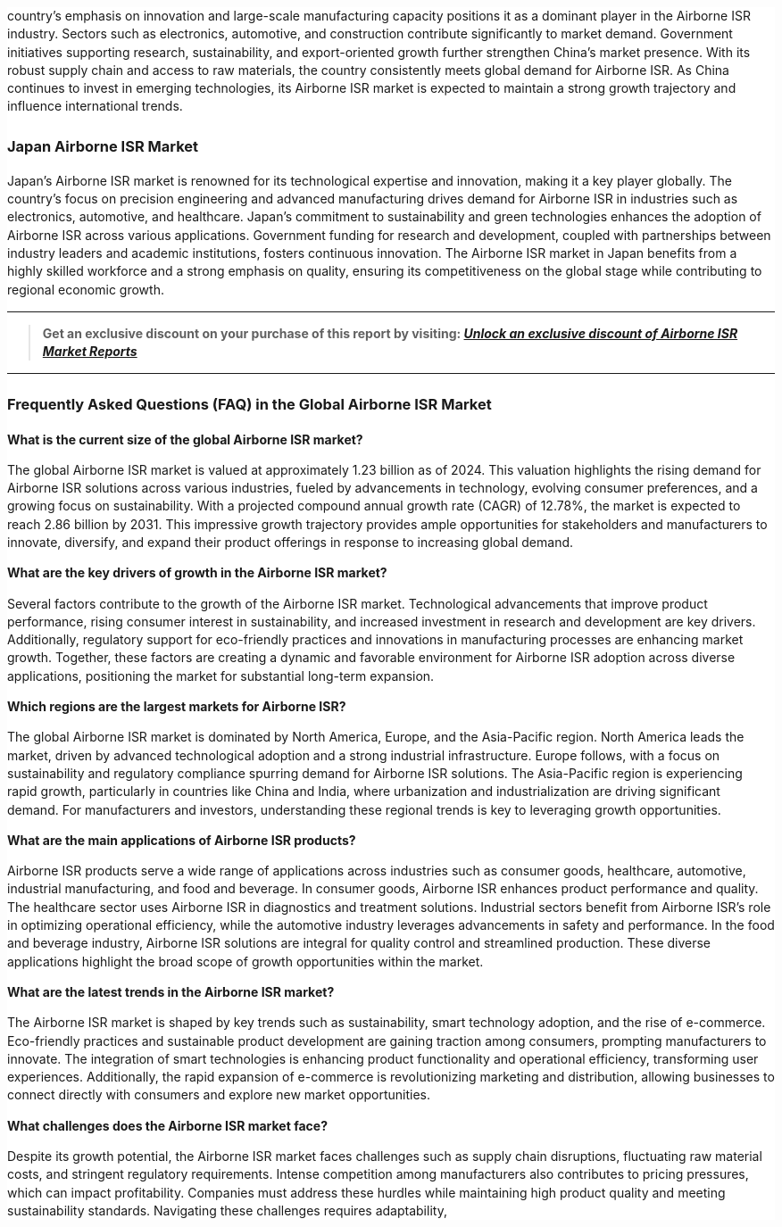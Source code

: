 country&rsquo;s emphasis on innovation and large-scale manufacturing capacity positions it as a dominant player in the Airborne ISR industry. Sectors such as electronics, automotive, and construction contribute significantly to market demand. Government initiatives supporting research, sustainability, and export-oriented growth further strengthen China&rsquo;s market presence. With its robust supply chain and access to raw materials, the country consistently meets global demand for Airborne ISR. As China continues to invest in emerging technologies, its Airborne ISR market is expected to maintain a strong growth trajectory and influence international trends.</p><h3>Japan Airborne ISR Market</h3><p>Japan&rsquo;s Airborne ISR market is renowned for its technological expertise and innovation, making it a key player globally. The country&rsquo;s focus on precision engineering and advanced manufacturing drives demand for Airborne ISR in industries such as electronics, automotive, and healthcare. Japan&rsquo;s commitment to sustainability and green technologies enhances the adoption of Airborne ISR across various applications. Government funding for research and development, coupled with partnerships between industry leaders and academic institutions, fosters continuous innovation. The Airborne ISR market in Japan benefits from a highly skilled workforce and a strong emphasis on quality, ensuring its competitiveness on the global stage while contributing to regional economic growth.</p><hr /><blockquote><p><strong>Get an exclusive discount on your purchase of this report by visiting: <em><a href="://marketresearchpulse.com/ask-for-discount/35659?utm_source=Github&amp;utm_medium=0111">Unlock an exclusive discount of Airborne ISR Market Reports</a></em>&nbsp;</strong></p></blockquote><hr /><h3>Frequently Asked Questions (FAQ) in the Global Airborne ISR Market</h3><p><strong>What is the current size of the global Airborne ISR market?</strong></p><p>The global Airborne ISR market is valued at approximately 1.23 billion as of 2024. This valuation highlights the rising demand for Airborne ISR solutions across various industries, fueled by advancements in technology, evolving consumer preferences, and a growing focus on sustainability. With a projected compound annual growth rate (CAGR) of 12.78%, the market is expected to reach 2.86 billion by 2031. This impressive growth trajectory provides ample opportunities for stakeholders and manufacturers to innovate, diversify, and expand their product offerings in response to increasing global demand.</p><p><strong>What are the key drivers of growth in the Airborne ISR market?</strong></p><p>Several factors contribute to the growth of the Airborne ISR market. Technological advancements that improve product performance, rising consumer interest in sustainability, and increased investment in research and development are key drivers. Additionally, regulatory support for eco-friendly practices and innovations in manufacturing processes are enhancing market growth. Together, these factors are creating a dynamic and favorable environment for Airborne ISR adoption across diverse applications, positioning the market for substantial long-term expansion.</p><p><strong>Which regions are the largest markets for Airborne ISR?</strong></p><p>The global Airborne ISR market is dominated by North America, Europe, and the Asia-Pacific region. North America leads the market, driven by advanced technological adoption and a strong industrial infrastructure. Europe follows, with a focus on sustainability and regulatory compliance spurring demand for Airborne ISR solutions. The Asia-Pacific region is experiencing rapid growth, particularly in countries like China and India, where urbanization and industrialization are driving significant demand. For manufacturers and investors, understanding these regional trends is key to leveraging growth opportunities.</p><p><strong>What are the main applications of Airborne ISR products?</strong></p><p>Airborne ISR products serve a wide range of applications across industries such as consumer goods, healthcare, automotive, industrial manufacturing, and food and beverage. In consumer goods, Airborne ISR enhances product performance and quality. The healthcare sector uses Airborne ISR in diagnostics and treatment solutions. Industrial sectors benefit from Airborne ISR&rsquo;s role in optimizing operational efficiency, while the automotive industry leverages advancements in safety and performance. In the food and beverage industry, Airborne ISR solutions are integral for quality control and streamlined production. These diverse applications highlight the broad scope of growth opportunities within the market.</p><p><strong>What are the latest trends in the Airborne ISR market?</strong></p><p>The Airborne ISR market is shaped by key trends such as sustainability, smart technology adoption, and the rise of e-commerce. Eco-friendly practices and sustainable product development are gaining traction among consumers, prompting manufacturers to innovate. The integration of smart technologies is enhancing product functionality and operational efficiency, transforming user experiences. Additionally, the rapid expansion of e-commerce is revolutionizing marketing and distribution, allowing businesses to connect directly with consumers and explore new market opportunities.</p><p><strong>What challenges does the Airborne ISR market face?</strong></p><p>Despite its growth potential, the Airborne ISR market faces challenges such as supply chain disruptions, fluctuating raw material costs, and stringent regulatory requirements. Intense competition among manufacturers also contributes to pricing pressures, which can impact profitability. Companies must address these hurdles while maintaining high product quality and meeting sustainability standards. Navigating these challenges requires adaptability,